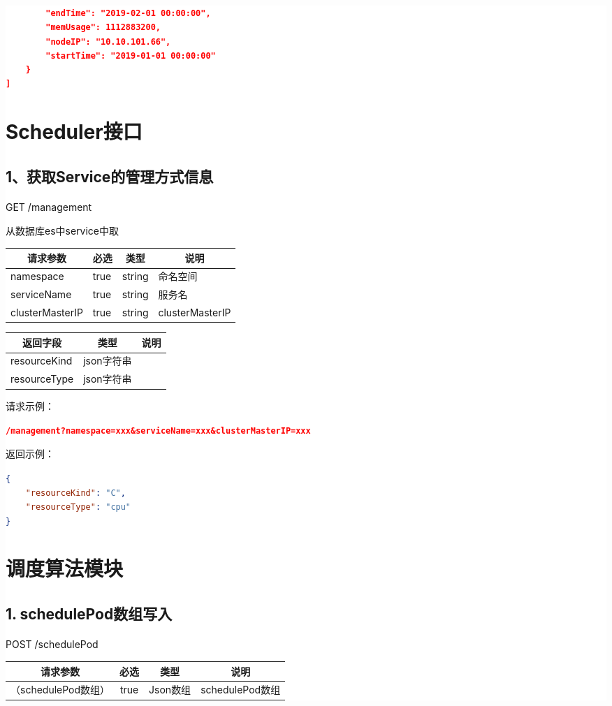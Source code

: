```json
        "endTime": "2019-02-01 00:00:00",
        "memUsage": 1112883200,
        "nodeIP": "10.10.101.66",
        "startTime": "2019-01-01 00:00:00"
    }
]
```

# Scheduler接口

## 1、获取Service的管理方式信息

GET /management

从数据库es中service中取

| 请求参数        | 必选 | 类型   | 说明            |
| --------------- | ---- | ------ | --------------- |
| namespace       | true | string | 命名空间        |
| serviceName     | true | string | 服务名          |
| clusterMasterIP | true | string | clusterMasterIP |

| 返回字段     | 类型       | 说明 |
| ------------ | ---------- | ---- |
| resourceKind | json字符串 |      |
| resourceType | json字符串 |      |

请求示例：

```json
/management?namespace=xxx&serviceName=xxx&clusterMasterIP=xxx
```

返回示例：

```json
{
    "resourceKind": "C",
    "resourceType": "cpu"
}
```

# 调度算法模块

## 1. schedulePod数组写入

POST /schedulePod

|      请求参数       | 必选  |   类型   |      说明       |
| :-----------------: | :---: | :------: | :-------------: |
| （schedulePod数组） | true  | Json数组 | schedulePod数组 |

